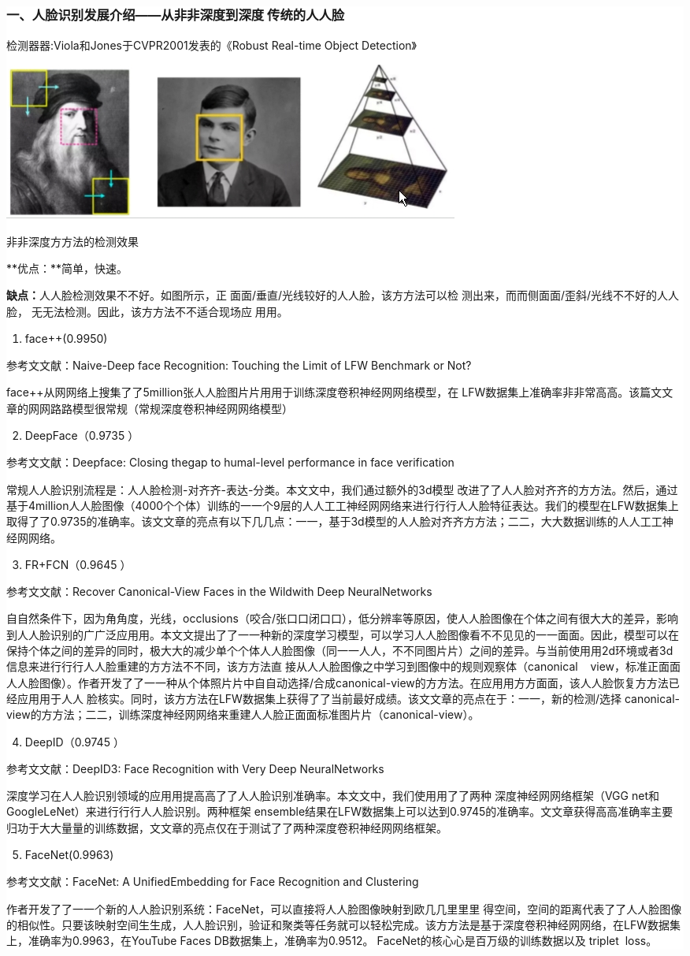 ### 一、人脸识别发展介绍——从⾮非深度到深度 传统的⼈人脸
检测器器:Viola和Jones于CVPR2001发表的《Robust Real-time Object Detection》

![TuringEmmy_2018-12-05_20-05-20](image/TuringEmmy_2018-12-05_20-05-20.jpg)

⾮非深度⽅方法的检测效果 

 **优点：**简单，快速。 

 **缺点：**⼈人脸检测效果不不好。如图所示，正 ⾯面/垂直/光线较好的⼈人脸，该⽅方法可以检 测出来，⽽而侧⾯面/歪斜/光线不不好的⼈人脸， ⽆无法检测。因此，该⽅方法不不适合现场应 ⽤用。

1. face++(0.9950)

 参考⽂文献：Naive-Deep face Recognition: Touching the Limit of LFW Benchmark or Not?

 face++从⽹网络上搜集了了5million张⼈人脸图⽚片⽤用于训练深度卷积神经⽹网络模型，在 LFW数据集上准确率⾮非常⾼高。该篇⽂文章的⽹网路路模型很常规（常规深度卷积神经⽹网络模型）

2. DeepFace（0.9735 ）

 参考⽂文献：Deepface: Closing thegap to humal-level performance in face verification

常规⼈人脸识别流程是：⼈人脸检测-对⻬齐-表达-分类。本⽂文中，我们通过额外的3d模型 改进了了⼈人脸对⻬齐的⽅方法。然后，通过基于4million⼈人脸图像（4000个个体）训练的⼀一个9层的⼈人⼯工神经⽹网络来进⾏行行⼈人脸特征表达。我们的模型在LFW数据集上取得了了0.9735的准确率。该⽂文章的亮点有以下⼏几点：⼀一，基于3d模型的⼈人脸对⻬齐⽅方法；⼆二，⼤大数据训练的⼈人⼯工神经⽹网络。

3. FR+FCN（0.9645 ）

参考⽂文献：Recover Canonical-View Faces in the Wildwith Deep NeuralNetworks

⾃自然条件下，因为⻆角度，光线，occlusions（咬合/张⼝口闭⼝口），低分辨率等原因，使⼈人脸图像在个体之间有很⼤大的差异，影响到⼈人脸识别的⼴广泛应⽤用。本⽂文提出了了⼀一种新的深度学习模型，可以学习⼈人脸图像看不不⻅见的⼀一⾯面。因此，模型可以在保持个体之间的差异的同时，极⼤大的减少单个个体⼈人脸图像（同⼀一⼈人，不不同图⽚片）之间的差异。与当前使⽤用2d环境或者3d信息来进⾏行行⼈人脸重建的⽅方法不不同，该⽅方法直 接从⼈人脸图像之中学习到图像中的规则观察体（canonical    view，标准正⾯面⼈人脸图像）。作者开发了了⼀一种从个体照⽚片中⾃自动选择/合成canonical-view的⽅方法。在应⽤用⽅方⾯面，该⼈人脸恢复⽅方法已经应⽤用于⼈人 脸核实。同时，该⽅方法在LFW数据集上获得了了当前最好成绩。该⽂文章的亮点在于：⼀一，新的检测/选择 canonical-view的⽅方法；⼆二，训练深度神经⽹网络来重建⼈人脸正⾯面标准图⽚片（canonical-view）。

4. DeepID（0.9745 ）

参考⽂文献：DeepID3: Face Recognition with Very Deep NeuralNetworks

深度学习在⼈人脸识别领域的应⽤用提⾼高了了⼈人脸识别准确率。本⽂文中，我们使⽤用了了两种 深度神经⽹网络框架（VGG net和GoogleLeNet）来进⾏行行⼈人脸识别。两种框架 ensemble结果在LFW数据集上可以达到0.9745的准确率。⽂文章获得⾼高准确率主要归功于⼤大量量的训练数据，⽂文章的亮点仅在于测试了了两种深度卷积神经⽹网络框架。

5. FaceNet(0.9963)

 参考⽂文献：FaceNet: A UnifiedEmbedding for Face Recognition and Clustering

作者开发了了⼀一个新的⼈人脸识别系统：FaceNet，可以直接将⼈人脸图像映射到欧⼏几⾥里里 得空间，空间的距离代表了了⼈人脸图像的相似性。只要该映射空间⽣生成，⼈人脸识别，验证和聚类等任务就可以轻松完成。该⽅方法是基于深度卷积神经⽹网络，在LFW数据集上，准确率为0.9963，在YouTube Faces DB数据集上，准确率为0.9512。 FaceNet的核⼼心是百万级的训练数据以及 triplet  loss。

